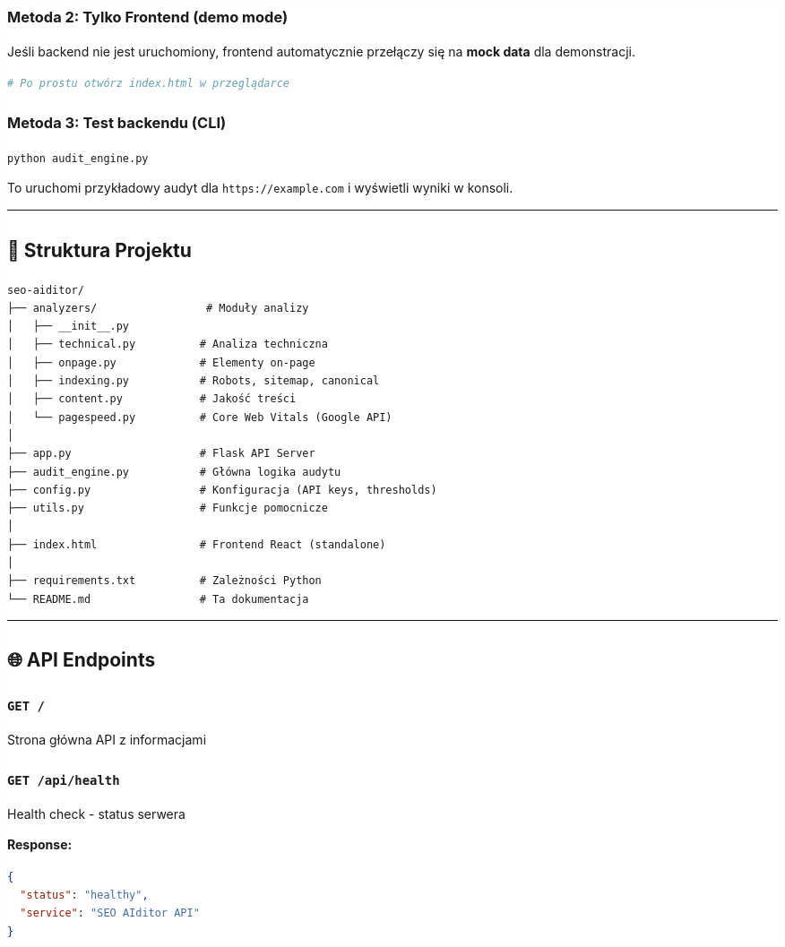 ### Metoda 2: Tylko Frontend (demo mode)

Jeśli backend nie jest uruchomiony, frontend automatycznie przełączy się na **mock data** dla demonstracji.

```bash
# Po prostu otwórz index.html w przeglądarce
```

### Metoda 3: Test backendu (CLI)

```bash
python audit_engine.py
```

To uruchomi przykładowy audyt dla `https://example.com` i wyświetli wyniki w konsoli.

---

## 📁 Struktura Projektu

```
seo-aiditor/
├── analyzers/                 # Moduły analizy
│   ├── __init__.py
│   ├── technical.py          # Analiza techniczna
│   ├── onpage.py             # Elementy on-page
│   ├── indexing.py           # Robots, sitemap, canonical
│   ├── content.py            # Jakość treści
│   └── pagespeed.py          # Core Web Vitals (Google API)
│
├── app.py                    # Flask API Server
├── audit_engine.py           # Główna logika audytu
├── config.py                 # Konfiguracja (API keys, thresholds)
├── utils.py                  # Funkcje pomocnicze
│
├── index.html                # Frontend React (standalone)
│
├── requirements.txt          # Zależności Python
└── README.md                 # Ta dokumentacja
```

---

## 🌐 API Endpoints

### `GET /`
Strona główna API z informacjami

### `GET /api/health`
Health check - status serwera

**Response:**
```json
{
  "status": "healthy",
  "service": "SEO AIditor API"
}
```
